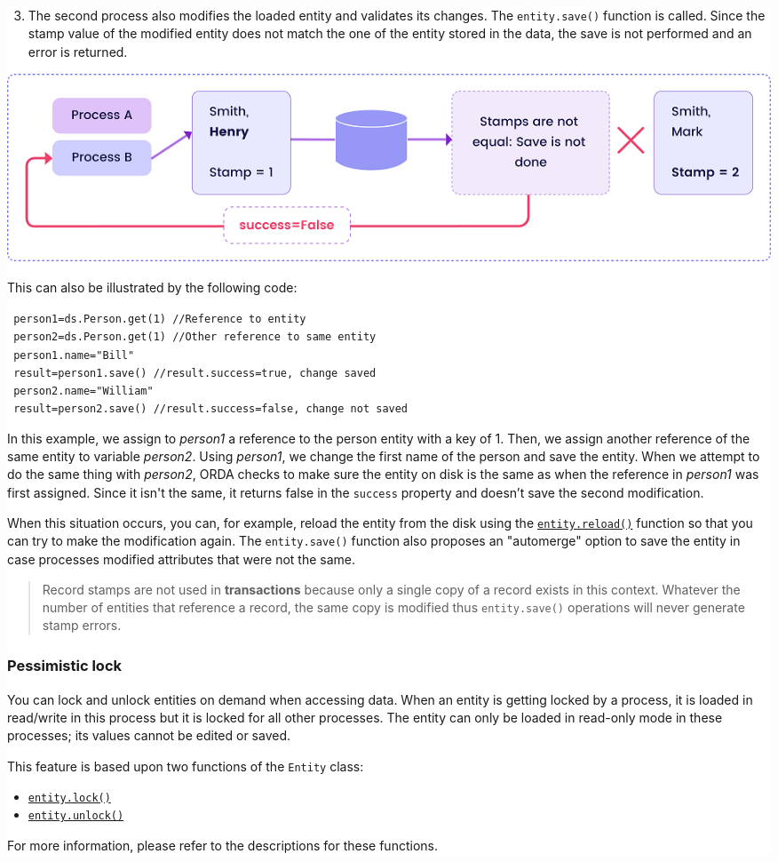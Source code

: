 3. The second process also modifies the loaded entity and validates its changes. The `entity.save()` function is called. Since the stamp value of the modified entity does not match the one of the entity stored in the data, the save is not performed and an error is returned. 

![](img/optimisticLock3.png)


This can also be illustrated by the following code:

```qs
 person1=ds.Person.get(1) //Reference to entity
 person2=ds.Person.get(1) //Other reference to same entity
 person1.name="Bill"
 result=person1.save() //result.success=true, change saved
 person2.name="William"
 result=person2.save() //result.success=false, change not saved
```

In this example, we assign to *person1* a reference to the person entity with a key of 1. Then, we assign another reference of the same entity to variable *person2*. Using *person1*, we change the first name of the person and save the entity. When we attempt to do the same thing with *person2*, ORDA checks to make sure the entity on disk is the same as when the reference in *person1* was first assigned. Since it isn't the same, it returns false in the `success` property and doesn’t save the second modification.

When this situation occurs, you can, for example, reload the entity from the disk using the [`entity.reload()`](../language/EntityClass.md#reload) function so that you can try to make the modification again. The `entity.save()` function also proposes an "automerge" option to save the entity in case processes modified attributes that were not the same.


> Record stamps are not used in **transactions** because only a single copy of a record exists in this context. Whatever the number of entities that reference a record, the same copy is modified thus `entity.save()` operations will never generate stamp errors.

### Pessimistic lock  

You can lock and unlock entities on demand when accessing data. When an entity is getting locked by a process, it is loaded in read/write in this process but it is locked for all other processes. The entity can only be loaded in read-only mode in these processes; its values cannot be edited or saved.

This feature is based upon two functions of the `Entity` class:

*	[`entity.lock()`](../language/EntityClass.md#lock)
*	[`entity.unlock()`](../language/EntityClass.md#unlock)

For more information, please refer to the descriptions for these functions.
